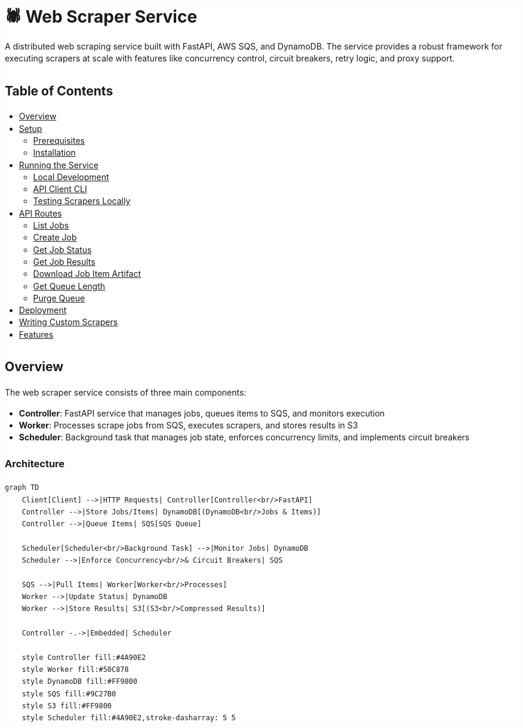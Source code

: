 # 🕷️ Web Scraper Service

A distributed web scraping service built with FastAPI, AWS SQS, and DynamoDB. The service provides a robust framework for executing scrapers at scale with features like concurrency control, circuit breakers, retry logic, and proxy support.

## Table of Contents

- [Overview](#overview)
- [Setup](#setup)
  - [Prerequisites](#prerequisites)
  - [Installation](#installation)
- [Running the Service](#running-the-service)
  - [Local Development](#local-development)
  - [API Client CLI](#api-client-cli)
  - [Testing Scrapers Locally](#testing-scrapers-locally)
- [API Routes](#api-routes)
  - [List Jobs](#list-jobs)
  - [Create Job](#create-job)
  - [Get Job Status](#get-job-status)
  - [Get Job Results](#get-job-results)
  - [Download Job Item Artifact](#download-job-item-artifact)
  - [Get Queue Length](#get-queue-length)
  - [Purge Queue](#purge-queue)
- [Deployment](#deployment)
- [Writing Custom Scrapers](#writing-custom-scrapers)
- [Features](#features)

## Overview

The web scraper service consists of three main components:

-   **Controller**: FastAPI service that manages jobs, queues items to SQS, and monitors execution
-   **Worker**: Processes scrape jobs from SQS, executes scrapers, and stores results in S3
-   **Scheduler**: Background task that manages job state, enforces concurrency limits, and implements circuit breakers

### Architecture

```mermaid
graph TD
    Client[Client] -->|HTTP Requests| Controller[Controller<br/>FastAPI]
    Controller -->|Store Jobs/Items| DynamoDB[(DynamoDB<br/>Jobs & Items)]
    Controller -->|Queue Items| SQS[SQS Queue]

    Scheduler[Scheduler<br/>Background Task] -->|Monitor Jobs| DynamoDB
    Scheduler -->|Enforce Concurrency<br/>& Circuit Breakers| SQS

    SQS -->|Pull Items| Worker[Worker<br/>Processes]
    Worker -->|Update Status| DynamoDB
    Worker -->|Store Results| S3[(S3<br/>Compressed Results)]

    Controller -.->|Embedded| Scheduler

    style Controller fill:#4A90E2
    style Worker fill:#50C878
    style DynamoDB fill:#FF9800
    style SQS fill:#9C27B0
    style S3 fill:#FF9800
    style Scheduler fill:#4A90E2,stroke-dasharray: 5 5
```
